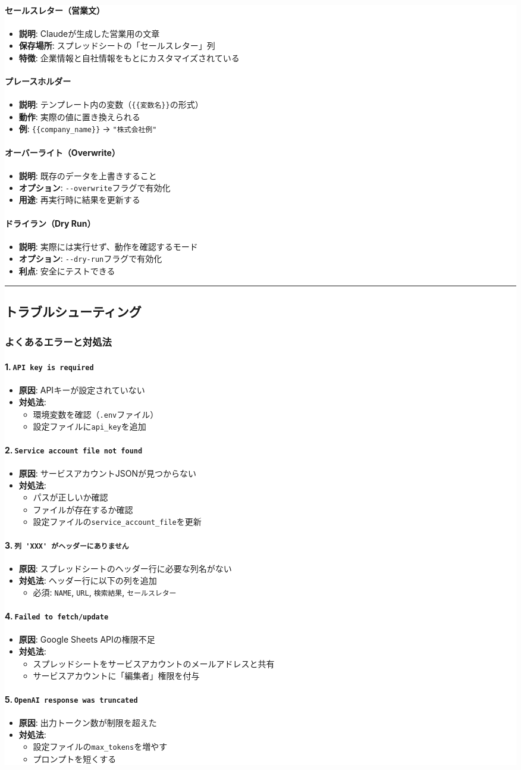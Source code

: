 #### セールスレター（営業文）
- **説明**: Claudeが生成した営業用の文章
- **保存場所**: スプレッドシートの「セールスレター」列
- **特徴**: 企業情報と自社情報をもとにカスタマイズされている

#### プレースホルダー
- **説明**: テンプレート内の変数（`{{変数名}}`の形式）
- **動作**: 実際の値に置き換えられる
- **例**: `{{company_name}}` → `"株式会社例"`

#### オーバーライト（Overwrite）
- **説明**: 既存のデータを上書きすること
- **オプション**: `--overwrite`フラグで有効化
- **用途**: 再実行時に結果を更新する

#### ドライラン（Dry Run）
- **説明**: 実際には実行せず、動作を確認するモード
- **オプション**: `--dry-run`フラグで有効化
- **利点**: 安全にテストできる

---

## トラブルシューティング

### よくあるエラーと対処法

#### 1. `API key is required`
- **原因**: APIキーが設定されていない
- **対処法**: 
  - 環境変数を確認（`.env`ファイル）
  - 設定ファイルに`api_key`を追加

#### 2. `Service account file not found`
- **原因**: サービスアカウントJSONが見つからない
- **対処法**:
  - パスが正しいか確認
  - ファイルが存在するか確認
  - 設定ファイルの`service_account_file`を更新

#### 3. `列 'XXX' がヘッダーにありません`
- **原因**: スプレッドシートのヘッダー行に必要な列名がない
- **対処法**: ヘッダー行に以下の列を追加
  - 必須: `NAME`, `URL`, `検索結果`, `セールスレター`

#### 4. `Failed to fetch/update`
- **原因**: Google Sheets APIの権限不足
- **対処法**:
  - スプレッドシートをサービスアカウントのメールアドレスと共有
  - サービスアカウントに「編集者」権限を付与

#### 5. `OpenAI response was truncated`
- **原因**: 出力トークン数が制限を超えた
- **対処法**:
  - 設定ファイルの`max_tokens`を増やす
  - プロンプトを短くする
